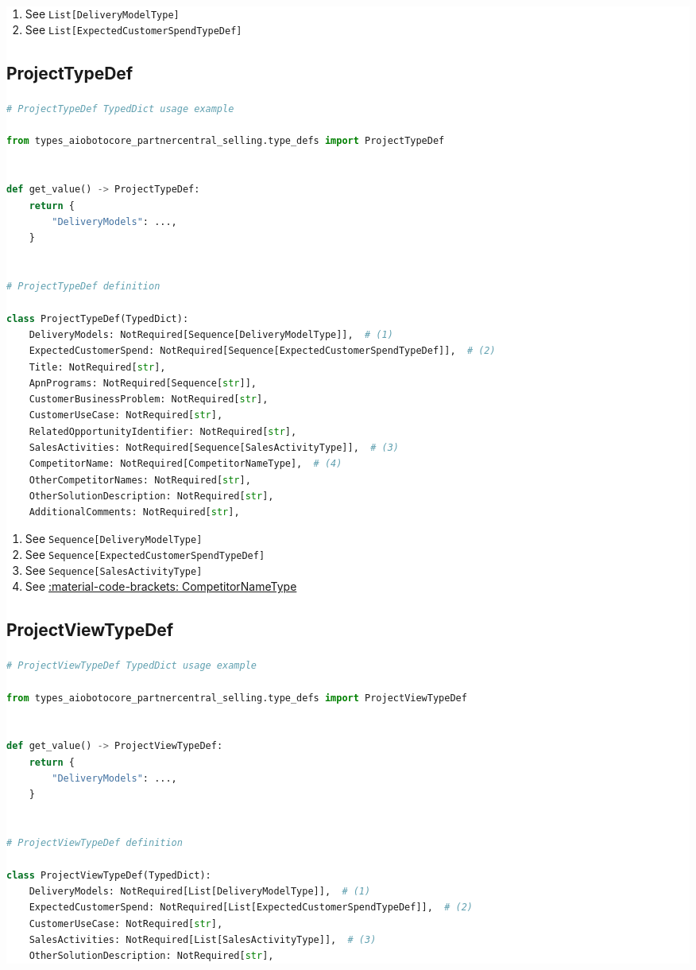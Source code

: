 1. See `List[DeliveryModelType]`
2. See `List[ExpectedCustomerSpendTypeDef]`

## ProjectTypeDef

```python
# ProjectTypeDef TypedDict usage example

from types_aiobotocore_partnercentral_selling.type_defs import ProjectTypeDef


def get_value() -> ProjectTypeDef:
    return {
        "DeliveryModels": ...,
    }


# ProjectTypeDef definition

class ProjectTypeDef(TypedDict):
    DeliveryModels: NotRequired[Sequence[DeliveryModelType]],  # (1)
    ExpectedCustomerSpend: NotRequired[Sequence[ExpectedCustomerSpendTypeDef]],  # (2)
    Title: NotRequired[str],
    ApnPrograms: NotRequired[Sequence[str]],
    CustomerBusinessProblem: NotRequired[str],
    CustomerUseCase: NotRequired[str],
    RelatedOpportunityIdentifier: NotRequired[str],
    SalesActivities: NotRequired[Sequence[SalesActivityType]],  # (3)
    CompetitorName: NotRequired[CompetitorNameType],  # (4)
    OtherCompetitorNames: NotRequired[str],
    OtherSolutionDescription: NotRequired[str],
    AdditionalComments: NotRequired[str],
```

1. See `Sequence[DeliveryModelType]`
2. See `Sequence[ExpectedCustomerSpendTypeDef]`
3. See `Sequence[SalesActivityType]`
4. See [:material-code-brackets: CompetitorNameType](./literals.md#competitornametype)

## ProjectViewTypeDef

```python
# ProjectViewTypeDef TypedDict usage example

from types_aiobotocore_partnercentral_selling.type_defs import ProjectViewTypeDef


def get_value() -> ProjectViewTypeDef:
    return {
        "DeliveryModels": ...,
    }


# ProjectViewTypeDef definition

class ProjectViewTypeDef(TypedDict):
    DeliveryModels: NotRequired[List[DeliveryModelType]],  # (1)
    ExpectedCustomerSpend: NotRequired[List[ExpectedCustomerSpendTypeDef]],  # (2)
    CustomerUseCase: NotRequired[str],
    SalesActivities: NotRequired[List[SalesActivityType]],  # (3)
    OtherSolutionDescription: NotRequired[str],
```
